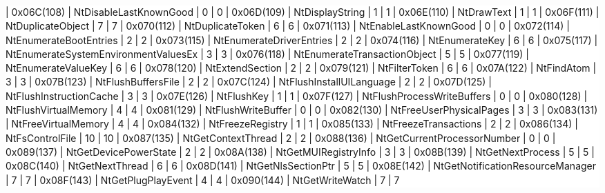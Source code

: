 | 0x06C(108) | NtDisableLastKnownGood | 0 | 0
| 0x06D(109) | NtDisplayString | 1 | 1
| 0x06E(110) | NtDrawText | 1 | 1
| 0x06F(111) | NtDuplicateObject | 7 | 7
| 0x070(112) | NtDuplicateToken | 6 | 6
| 0x071(113) | NtEnableLastKnownGood | 0 | 0
| 0x072(114) | NtEnumerateBootEntries | 2 | 2
| 0x073(115) | NtEnumerateDriverEntries | 2 | 2
| 0x074(116) | NtEnumerateKey | 6 | 6
| 0x075(117) | NtEnumerateSystemEnvironmentValuesEx | 3 | 3
| 0x076(118) | NtEnumerateTransactionObject | 5 | 5
| 0x077(119) | NtEnumerateValueKey | 6 | 6
| 0x078(120) | NtExtendSection | 2 | 2
| 0x079(121) | NtFilterToken | 6 | 6
| 0x07A(122) | NtFindAtom | 3 | 3
| 0x07B(123) | NtFlushBuffersFile | 2 | 2
| 0x07C(124) | NtFlushInstallUILanguage | 2 | 2
| 0x07D(125) | NtFlushInstructionCache | 3 | 3
| 0x07E(126) | NtFlushKey | 1 | 1
| 0x07F(127) | NtFlushProcessWriteBuffers | 0 | 0
| 0x080(128) | NtFlushVirtualMemory | 4 | 4
| 0x081(129) | NtFlushWriteBuffer | 0 | 0
| 0x082(130) | NtFreeUserPhysicalPages | 3 | 3
| 0x083(131) | NtFreeVirtualMemory | 4 | 4
| 0x084(132) | NtFreezeRegistry | 1 | 1
| 0x085(133) | NtFreezeTransactions | 2 | 2
| 0x086(134) | NtFsControlFile | 10 | 10
| 0x087(135) | NtGetContextThread | 2 | 2
| 0x088(136) | NtGetCurrentProcessorNumber | 0 | 0
| 0x089(137) | NtGetDevicePowerState | 2 | 2
| 0x08A(138) | NtGetMUIRegistryInfo | 3 | 3
| 0x08B(139) | NtGetNextProcess | 5 | 5
| 0x08C(140) | NtGetNextThread | 6 | 6
| 0x08D(141) | NtGetNlsSectionPtr | 5 | 5
| 0x08E(142) | NtGetNotificationResourceManager | 7 | 7
| 0x08F(143) | NtGetPlugPlayEvent | 4 | 4
| 0x090(144) | NtGetWriteWatch | 7 | 7